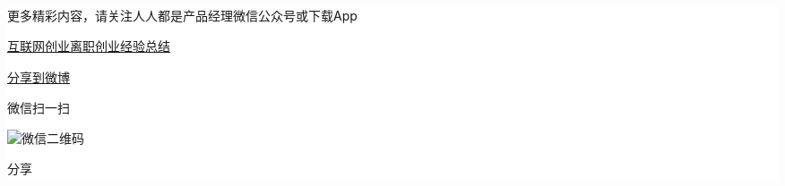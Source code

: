 更多精彩内容，请关注人人都是产品经理微信公众号或下载App

[互联网创业](https://www.woshipm.com/tag/%e4%ba%92%e8%81%94%e7%bd%91%e5%88%9b%e4%b8%9a)[离职创业](https://www.woshipm.com/tag/%e7%a6%bb%e8%81%8c%e5%88%9b%e4%b8%9a)[经验总结](https://www.woshipm.com/tag/%e7%bb%8f%e9%aa%8c%e6%80%bb%e7%bb%93)

[分享到微博](https://service.weibo.com/share/share.php?appkey=2775287854&title=从互联网离职创业后，我如何空手套白狼拿到第一笔20万元生意&url=https://www.woshipm.com/chuangye/6157624.html&pic=https://image.woshipm.com/2024/07/30/61979514-4e3c-11ef-8321-00163e142b65.png)

微信扫一扫

![微信二维码](https://api.pwmqr.com/qrcode/create/?url=https://www.woshipm.com/chuangye/6157624.html)

分享